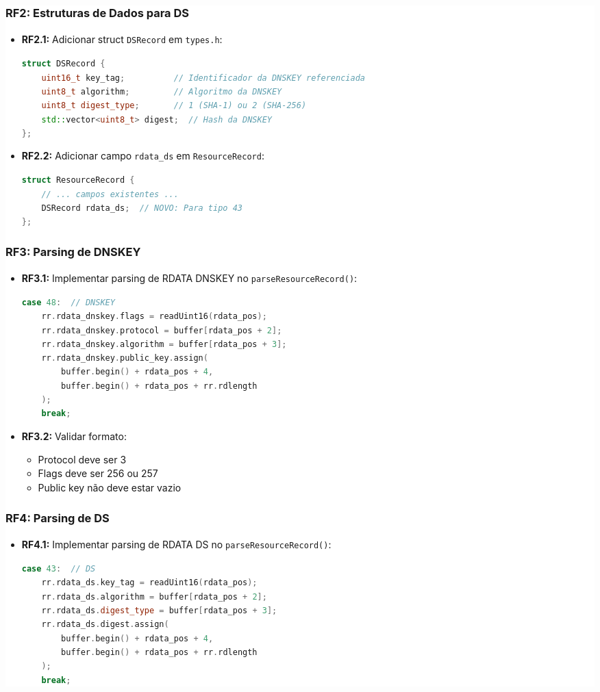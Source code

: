 ### RF2: Estruturas de Dados para DS

- **RF2.1:** Adicionar struct `DSRecord` em `types.h`:
  ```cpp
  struct DSRecord {
      uint16_t key_tag;          // Identificador da DNSKEY referenciada
      uint8_t algorithm;         // Algoritmo da DNSKEY
      uint8_t digest_type;       // 1 (SHA-1) ou 2 (SHA-256)
      std::vector<uint8_t> digest;  // Hash da DNSKEY
  };
  ```

- **RF2.2:** Adicionar campo `rdata_ds` em `ResourceRecord`:
  ```cpp
  struct ResourceRecord {
      // ... campos existentes ...
      DSRecord rdata_ds;  // NOVO: Para tipo 43
  };
  ```

### RF3: Parsing de DNSKEY

- **RF3.1:** Implementar parsing de RDATA DNSKEY no `parseResourceRecord()`:
  ```cpp
  case 48:  // DNSKEY
      rr.rdata_dnskey.flags = readUint16(rdata_pos);
      rr.rdata_dnskey.protocol = buffer[rdata_pos + 2];
      rr.rdata_dnskey.algorithm = buffer[rdata_pos + 3];
      rr.rdata_dnskey.public_key.assign(
          buffer.begin() + rdata_pos + 4,
          buffer.begin() + rdata_pos + rr.rdlength
      );
      break;
  ```

- **RF3.2:** Validar formato:
  - Protocol deve ser 3
  - Flags deve ser 256 ou 257
  - Public key não deve estar vazio

### RF4: Parsing de DS

- **RF4.1:** Implementar parsing de RDATA DS no `parseResourceRecord()`:
  ```cpp
  case 43:  // DS
      rr.rdata_ds.key_tag = readUint16(rdata_pos);
      rr.rdata_ds.algorithm = buffer[rdata_pos + 2];
      rr.rdata_ds.digest_type = buffer[rdata_pos + 3];
      rr.rdata_ds.digest.assign(
          buffer.begin() + rdata_pos + 4,
          buffer.begin() + rdata_pos + rr.rdlength
      );
      break;
  ```
